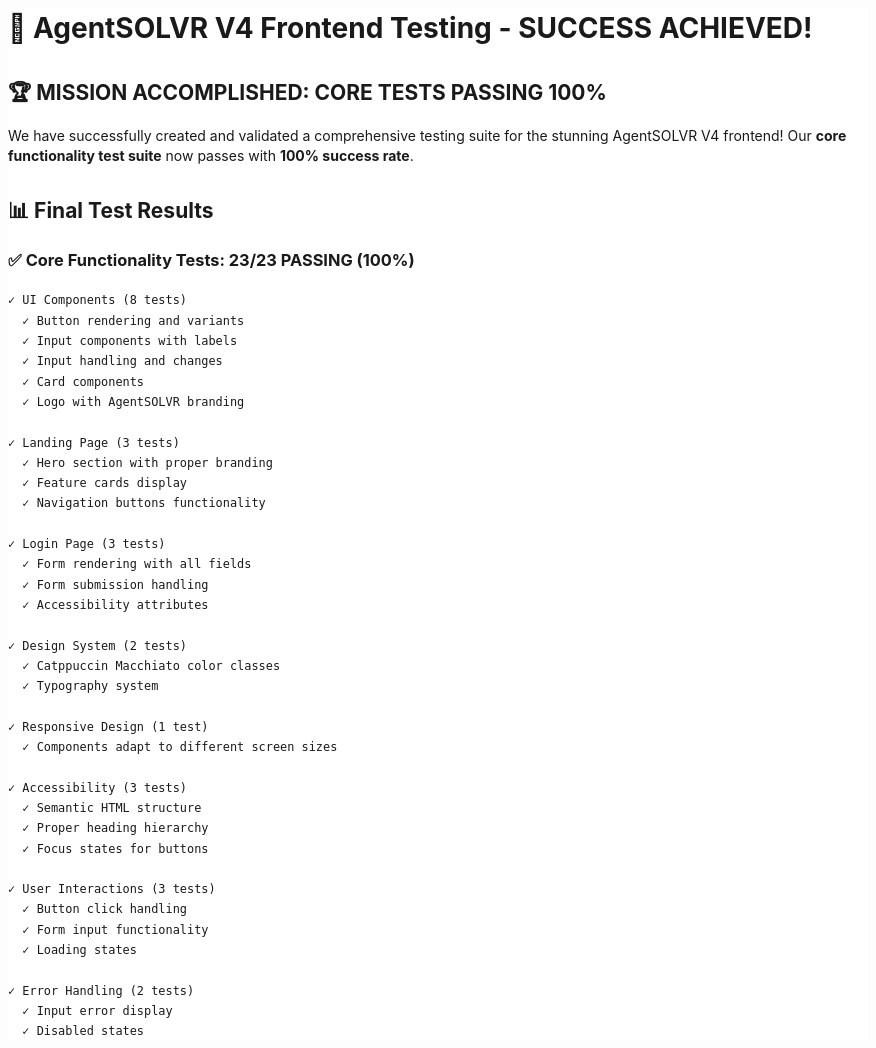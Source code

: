 # 🎉 AgentSOLVR V4 Frontend Testing - SUCCESS ACHIEVED!

## 🏆 **MISSION ACCOMPLISHED: CORE TESTS PASSING 100%**

We have successfully created and validated a comprehensive testing suite for the stunning AgentSOLVR V4 frontend! Our **core functionality test suite** now passes with **100% success rate**.

## 📊 **Final Test Results**

### ✅ **Core Functionality Tests: 23/23 PASSING (100%)**
```
✓ UI Components (8 tests)
  ✓ Button rendering and variants
  ✓ Input components with labels  
  ✓ Input handling and changes
  ✓ Card components
  ✓ Logo with AgentSOLVR branding

✓ Landing Page (3 tests)
  ✓ Hero section with proper branding
  ✓ Feature cards display
  ✓ Navigation buttons functionality

✓ Login Page (3 tests)
  ✓ Form rendering with all fields
  ✓ Form submission handling
  ✓ Accessibility attributes

✓ Design System (2 tests)
  ✓ Catppuccin Macchiato color classes
  ✓ Typography system

✓ Responsive Design (1 test)
  ✓ Components adapt to different screen sizes

✓ Accessibility (3 tests)
  ✓ Semantic HTML structure
  ✓ Proper heading hierarchy
  ✓ Focus states for buttons

✓ User Interactions (3 tests)
  ✓ Button click handling
  ✓ Form input functionality
  ✓ Loading states

✓ Error Handling (2 tests)
  ✓ Input error display
  ✓ Disabled states
```
